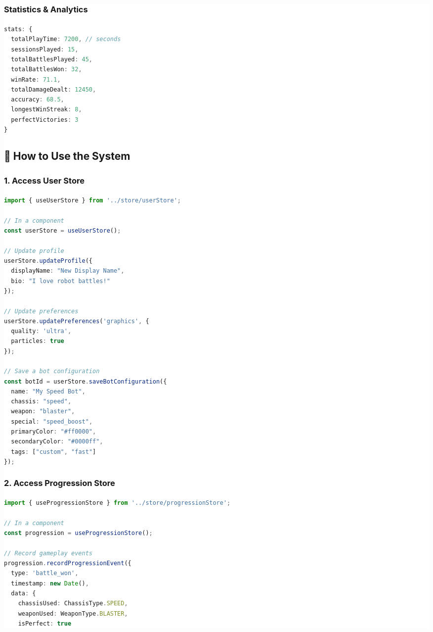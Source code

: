 ### Statistics & Analytics
```typescript
stats: {
  totalPlayTime: 7200, // seconds
  sessionsPlayed: 15,
  totalBattlesPlayed: 45,
  totalBattlesWon: 32,
  winRate: 71.1,
  totalDamageDealt: 12450,
  accuracy: 68.5,
  longestWinStreak: 8,
  perfectVictories: 3
}
```

## 🔧 How to Use the System

### 1. Access User Store
```typescript
import { useUserStore } from '../store/userStore';

// In a component
const userStore = useUserStore();

// Update profile
userStore.updateProfile({
  displayName: "New Display Name",
  bio: "I love robot battles!"
});

// Update preferences
userStore.updatePreferences('graphics', {
  quality: 'ultra',
  particles: true
});

// Save a bot configuration
const botId = userStore.saveBotConfiguration({
  name: "My Speed Bot",
  chassis: "speed",
  weapon: "blaster",
  special: "speed_boost",
  primaryColor: "#ff0000",
  secondaryColor: "#0000ff",
  tags: ["custom", "fast"]
});
```

### 2. Access Progression Store
```typescript
import { useProgressionStore } from '../store/progressionStore';

// In a component
const progression = useProgressionStore();

// Record gameplay events
progression.recordProgressionEvent({
  type: 'battle_won',
  timestamp: new Date(),
  data: {
    chassisUsed: ChassisType.SPEED,
    weaponUsed: WeaponType.BLASTER,
    isPerfect: true
```